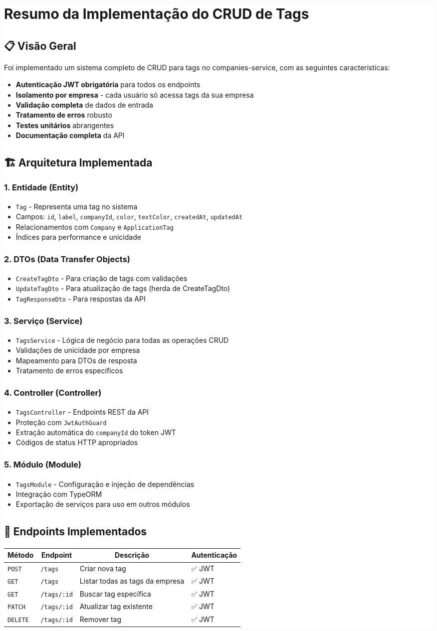 # Resumo da Implementação do CRUD de Tags

## 📋 Visão Geral

Foi implementado um sistema completo de CRUD para tags no companies-service, com as seguintes características:

- **Autenticação JWT obrigatória** para todos os endpoints
- **Isolamento por empresa** - cada usuário só acessa tags da sua empresa
- **Validação completa** de dados de entrada
- **Tratamento de erros** robusto
- **Testes unitários** abrangentes
- **Documentação completa** da API

## 🏗️ Arquitetura Implementada

### 1. **Entidade (Entity)**
- `Tag` - Representa uma tag no sistema
- Campos: `id`, `label`, `companyId`, `color`, `textColor`, `createdAt`, `updatedAt`
- Relacionamentos com `Company` e `ApplicationTag`
- Índices para performance e unicidade

### 2. **DTOs (Data Transfer Objects)**
- `CreateTagDto` - Para criação de tags com validações
- `UpdateTagDto` - Para atualização de tags (herda de CreateTagDto)
- `TagResponseDto` - Para respostas da API

### 3. **Serviço (Service)**
- `TagsService` - Lógica de negócio para todas as operações CRUD
- Validações de unicidade por empresa
- Mapeamento para DTOs de resposta
- Tratamento de erros específicos

### 4. **Controller (Controller)**
- `TagsController` - Endpoints REST da API
- Proteção com `JwtAuthGuard`
- Extração automática do `companyId` do token JWT
- Códigos de status HTTP apropriados

### 5. **Módulo (Module)**
- `TagsModule` - Configuração e injeção de dependências
- Integração com TypeORM
- Exportação de serviços para uso em outros módulos

## 🚀 Endpoints Implementados

| Método | Endpoint | Descrição | Autenticação |
|--------|----------|-----------|--------------|
| `POST` | `/tags` | Criar nova tag | ✅ JWT |
| `GET` | `/tags` | Listar todas as tags da empresa | ✅ JWT |
| `GET` | `/tags/:id` | Buscar tag específica | ✅ JWT |
| `PATCH` | `/tags/:id` | Atualizar tag existente | ✅ JWT |
| `DELETE` | `/tags/:id` | Remover tag | ✅ JWT |
